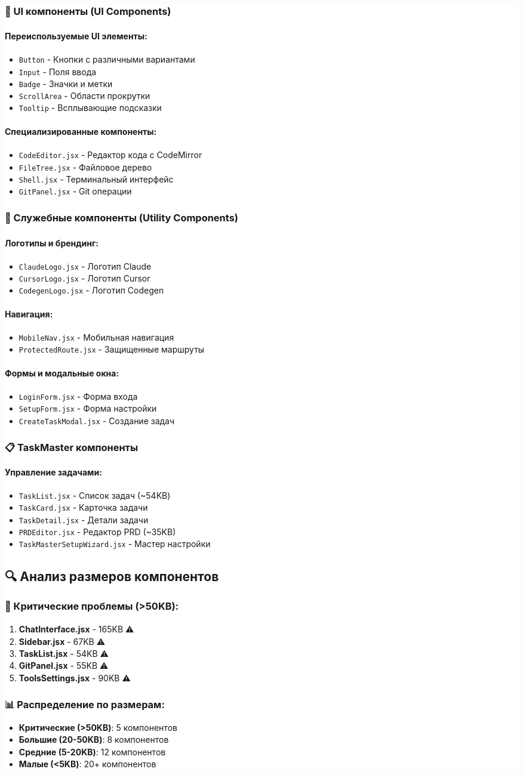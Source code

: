 ### 🎨 UI компоненты (UI Components)

#### **Переиспользуемые UI элементы:**
- `Button` - Кнопки с различными вариантами
- `Input` - Поля ввода
- `Badge` - Значки и метки
- `ScrollArea` - Области прокрутки
- `Tooltip` - Всплывающие подсказки

#### **Специализированные компоненты:**
- `CodeEditor.jsx` - Редактор кода с CodeMirror
- `FileTree.jsx` - Файловое дерево
- `Shell.jsx` - Терминальный интерфейс
- `GitPanel.jsx` - Git операции

### 🔧 Служебные компоненты (Utility Components)

#### **Логотипы и брендинг:**
- `ClaudeLogo.jsx` - Логотип Claude
- `CursorLogo.jsx` - Логотип Cursor
- `CodegenLogo.jsx` - Логотип Codegen

#### **Навигация:**
- `MobileNav.jsx` - Мобильная навигация
- `ProtectedRoute.jsx` - Защищенные маршруты

#### **Формы и модальные окна:**
- `LoginForm.jsx` - Форма входа
- `SetupForm.jsx` - Форма настройки
- `CreateTaskModal.jsx` - Создание задач

### 📋 TaskMaster компоненты

#### **Управление задачами:**
- `TaskList.jsx` - Список задач (~54KB)
- `TaskCard.jsx` - Карточка задачи
- `TaskDetail.jsx` - Детали задачи
- `PRDEditor.jsx` - Редактор PRD (~35KB)
- `TaskMasterSetupWizard.jsx` - Мастер настройки

## 🔍 Анализ размеров компонентов

### 🚨 Критические проблемы (>50KB):
1. **ChatInterface.jsx** - 165KB ⚠️
2. **Sidebar.jsx** - 67KB ⚠️
3. **TaskList.jsx** - 54KB ⚠️
4. **GitPanel.jsx** - 55KB ⚠️
5. **ToolsSettings.jsx** - 90KB ⚠️

### 📊 Распределение по размерам:
- **Критические (>50KB)**: 5 компонентов
- **Большие (20-50KB)**: 8 компонентов
- **Средние (5-20KB)**: 12 компонентов
- **Малые (<5KB)**: 20+ компонентов
